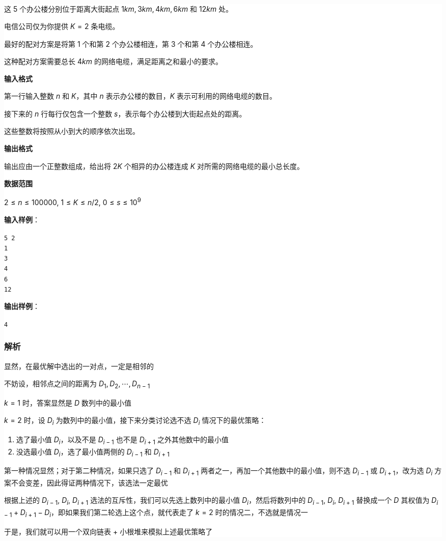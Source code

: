 这 $5$ 个办公楼分别位于距离大街起点 $1km,3km,4km,6km$ 和 $12km$ 处。

电信公司仅为你提供 $K=2$ 条电缆。

最好的配对方案是将第 1 个和第 2 个办公楼相连，第 3 个和第 4 个办公楼相连。

这种配对方案需要总长 $4km$ 的网络电缆，满足距离之和最小的要求。

**输入格式**

第一行输入整数 $n$ 和 $K$，其中 $n$ 表示办公楼的数目，$K$ 表示可利用的网络电缆的数目。

接下来的 $n$ 行每行仅包含一个整数 $s$，表示每个办公楼到大街起点处的距离。

这些整数将按照从小到大的顺序依次出现。

**输出格式**

输出应由一个正整数组成，给出将 $2K$ 个相异的办公楼连成 $K$ 对所需的网络电缆的最小总长度。

**数据范围**

$2≤n≤100000,\ 1≤K≤n/2,\ 0≤s≤10^9$

**输入样例**：

```
5 2 
1
3
4
6
12
```

**输出样例**：

```
4
```

### 解析

显然，在最优解中选出的一对点，一定是相邻的

不妨设，相邻点之间的距离为 $D_1, D_2, \cdots, D_{n-1}$

$k = 1$ 时，答案显然是 $D$ 数列中的最小值

$k = 2$ 时，设 $D_i$ 为数列中的最小值，接下来分类讨论选不选 $D_i$ 情况下的最优策略：

1. 选了最小值 $D_i$，以及不是 $D_{i-1}$ 也不是 $D_{i+1}$ 之外其他数中的最小值
2. 没选最小值 $D_i$，选了最小值两侧的 $D_{i-1}$ 和 $D_{i+1}$

第一种情况显然；对于第二种情况，如果只选了 $D_{i-1}$ 和 $D_{i+1}$ 两者之一，再加一个其他数中的最小值，则不选 $D_{i-1}$ 或 $D_{i+1}$，改为选 $D_i$ 方案不会变差，因此得证两种情况下，该选法一定最优

根据上述的 $D_{i-1},\ D_i,\ D_{i+1}$ 选法的互斥性，我们可以先选上数列中的最小值 $D_i$，然后将数列中的 $D_{i-1},\ D_i,\ D_{i+1}$ 替换成一个 $D$ 其权值为 $D_{i-1} + D_{i+1} - D_i$，即如果我们第二轮选上这个点，就代表走了 $k=2$ 时的情况二，不选就是情况一

于是，我们就可以用一个双向链表 + 小根堆来模拟上述最优策略了
